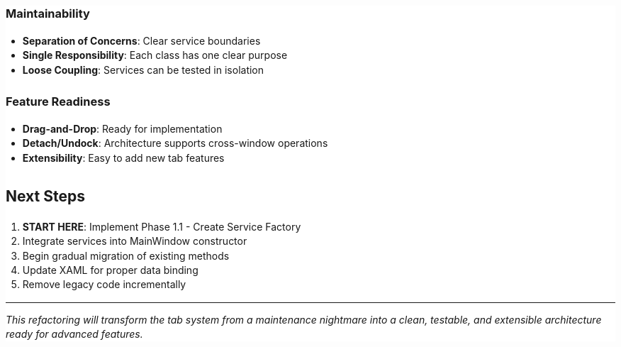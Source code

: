 ### Maintainability
- **Separation of Concerns**: Clear service boundaries
- **Single Responsibility**: Each class has one clear purpose
- **Loose Coupling**: Services can be tested in isolation

### Feature Readiness
- **Drag-and-Drop**: Ready for implementation
- **Detach/Undock**: Architecture supports cross-window operations
- **Extensibility**: Easy to add new tab features

## Next Steps

1. **START HERE**: Implement Phase 1.1 - Create Service Factory
2. Integrate services into MainWindow constructor
3. Begin gradual migration of existing methods
4. Update XAML for proper data binding
5. Remove legacy code incrementally

---

*This refactoring will transform the tab system from a maintenance nightmare into a clean, testable, and extensible architecture ready for advanced features.* 